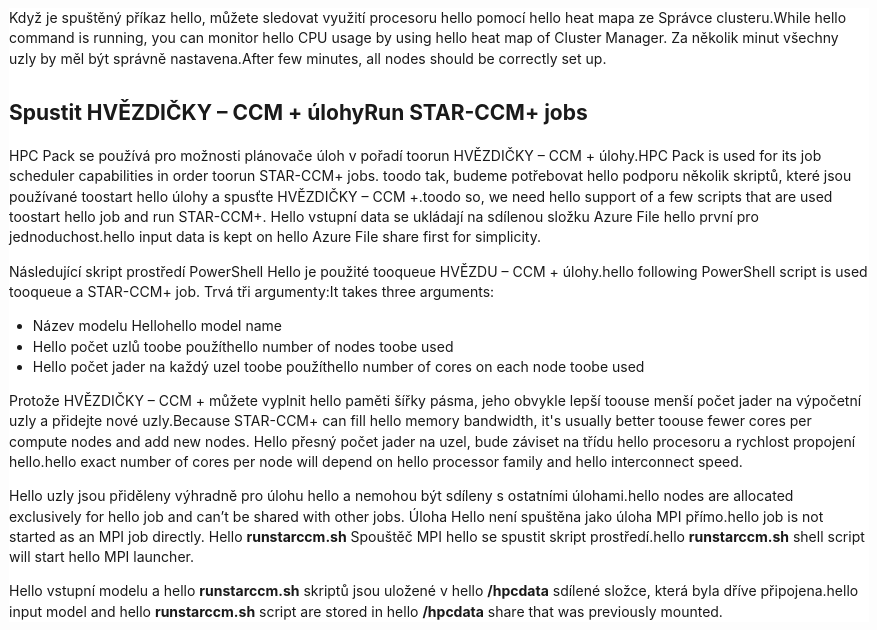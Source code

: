 <span data-ttu-id="c4920-173">Když je spuštěný příkaz hello, můžete sledovat využití procesoru hello pomocí hello heat mapa ze Správce clusteru.</span><span class="sxs-lookup"><span data-stu-id="c4920-173">While hello command is running, you can monitor hello CPU usage by using hello heat map of Cluster Manager.</span></span> <span data-ttu-id="c4920-174">Za několik minut všechny uzly by měl být správně nastavena.</span><span class="sxs-lookup"><span data-stu-id="c4920-174">After few minutes, all nodes should be correctly set up.</span></span>

## <a name="run-star-ccm-jobs"></a><span data-ttu-id="c4920-175">Spustit HVĚZDIČKY – CCM + úlohy</span><span class="sxs-lookup"><span data-stu-id="c4920-175">Run STAR-CCM+ jobs</span></span>
<span data-ttu-id="c4920-176">HPC Pack se používá pro možnosti plánovače úloh v pořadí toorun HVĚZDIČKY – CCM + úlohy.</span><span class="sxs-lookup"><span data-stu-id="c4920-176">HPC Pack is used for its job scheduler capabilities in order toorun STAR-CCM+ jobs.</span></span> <span data-ttu-id="c4920-177">toodo tak, budeme potřebovat hello podporu několik skriptů, které jsou používané toostart hello úlohy a spusťte HVĚZDIČKY – CCM +.</span><span class="sxs-lookup"><span data-stu-id="c4920-177">toodo so, we need hello support of a few scripts that are used toostart hello job and run STAR-CCM+.</span></span> <span data-ttu-id="c4920-178">Hello vstupní data se ukládají na sdílenou složku Azure File hello první pro jednoduchost.</span><span class="sxs-lookup"><span data-stu-id="c4920-178">hello input data is kept on hello Azure File share first for simplicity.</span></span>

<span data-ttu-id="c4920-179">Následující skript prostředí PowerShell Hello je použité tooqueue HVĚZDU – CCM + úlohy.</span><span class="sxs-lookup"><span data-stu-id="c4920-179">hello following PowerShell script is used tooqueue a STAR-CCM+ job.</span></span> <span data-ttu-id="c4920-180">Trvá tři argumenty:</span><span class="sxs-lookup"><span data-stu-id="c4920-180">It takes three arguments:</span></span>

* <span data-ttu-id="c4920-181">Název modelu Hello</span><span class="sxs-lookup"><span data-stu-id="c4920-181">hello model name</span></span>
* <span data-ttu-id="c4920-182">Hello počet uzlů toobe použít</span><span class="sxs-lookup"><span data-stu-id="c4920-182">hello number of nodes toobe used</span></span>
* <span data-ttu-id="c4920-183">Hello počet jader na každý uzel toobe použít</span><span class="sxs-lookup"><span data-stu-id="c4920-183">hello number of cores on each node toobe used</span></span>

<span data-ttu-id="c4920-184">Protože HVĚZDIČKY – CCM + můžete vyplnit hello paměti šířky pásma, jeho obvykle lepší toouse menší počet jader na výpočetní uzly a přidejte nové uzly.</span><span class="sxs-lookup"><span data-stu-id="c4920-184">Because STAR-CCM+ can fill hello memory bandwidth, it's usually better toouse fewer cores per compute nodes and add new nodes.</span></span> <span data-ttu-id="c4920-185">Hello přesný počet jader na uzel, bude záviset na třídu hello procesoru a rychlost propojení hello.</span><span class="sxs-lookup"><span data-stu-id="c4920-185">hello exact number of cores per node will depend on hello processor family and hello interconnect speed.</span></span>

<span data-ttu-id="c4920-186">Hello uzly jsou přiděleny výhradně pro úlohu hello a nemohou být sdíleny s ostatními úlohami.</span><span class="sxs-lookup"><span data-stu-id="c4920-186">hello nodes are allocated exclusively for hello job and can’t be shared with other jobs.</span></span> <span data-ttu-id="c4920-187">Úloha Hello není spuštěna jako úloha MPI přímo.</span><span class="sxs-lookup"><span data-stu-id="c4920-187">hello job is not started as an MPI job directly.</span></span> <span data-ttu-id="c4920-188">Hello **runstarccm.sh** Spouštěč MPI hello se spustit skript prostředí.</span><span class="sxs-lookup"><span data-stu-id="c4920-188">hello **runstarccm.sh** shell script will start hello MPI launcher.</span></span>

<span data-ttu-id="c4920-189">Hello vstupní modelu a hello **runstarccm.sh** skriptů jsou uložené v hello **/hpcdata** sdílené složce, která byla dříve připojena.</span><span class="sxs-lookup"><span data-stu-id="c4920-189">hello input model and hello **runstarccm.sh** script are stored in hello **/hpcdata** share that was previously mounted.</span></span>
